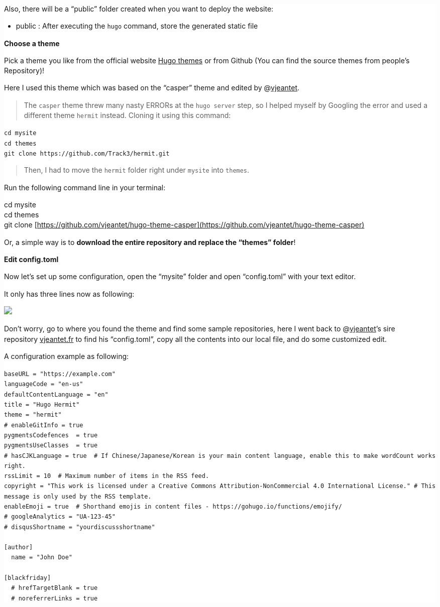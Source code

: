 Also, there will be a “public” folder created when you want to deploy the website:

-   public : After executing the `hugo` command, store the generated static file

**Choose a theme**

Pick a theme you like from the official website [Hugo themes](https://themes.gohugo.io/) or from Github (You can find the source themes from people’s Repository)!

Here I used this theme which was based on the “casper” theme and edited by @[vjeantet](https://github.com/vjeantet/hugo-theme-casper/commits?author=vjeantet).
> The `casper` theme threw many nasty ERRORs at the `hugo server` step, so I helped myself by Googling the error and used a different theme `hermit` instead. Cloning it using this command:

```
cd mysite  
cd themes  
git clone https://github.com/Track3/hermit.git
```
> Then, I had to move the `hermit` folder right under `mysite` into `themes`.

Run the following command line in your terminal:

cd mysite  
cd themes  
git clone [https://github.com/vjeantet/hugo-theme-casper](https://github.com/vjeantet/hugo-theme-casper)

Or, a simple way is to **download the entire repository and replace the “themes” folder**!

**Edit config.toml**

Now let’s set up some configuration, open the “mysite” folder and open “config.toml” with your text editor.

It only has three lines now as following:

![](https://miro.medium.com/v2/resize:fit:1400/1*XFECc2f1kI2xIYpjtaQwZg.png)

Don’t worry, go to where you found the theme and find some sample repositories, here I went back to @[vjeantet](https://github.com/vjeantet/hugo-theme-casper/commits?author=vjeantet)’s sire repository [vjeantet.fr](https://github.com/vjeantet/vjeantet.fr) to find his “config.toml”, copy all the contents into our local file, and do some customized edit.

A configuration example as following:

```
baseURL = "https://example.com"
languageCode = "en-us"
defaultContentLanguage = "en"
title = "Hugo Hermit"
theme = "hermit"
# enableGitInfo = true
pygmentsCodefences  = true
pygmentsUseClasses  = true
# hasCJKLanguage = true  # If Chinese/Japanese/Korean is your main content language, enable this to make wordCount works right.
rssLimit = 10  # Maximum number of items in the RSS feed.
copyright = "This work is licensed under a Creative Commons Attribution-NonCommercial 4.0 International License." # This message is only used by the RSS template.
enableEmoji = true  # Shorthand emojis in content files - https://gohugo.io/functions/emojify/
# googleAnalytics = "UA-123-45"
# disqusShortname = "yourdiscussshortname"

[author]
  name = "John Doe"

[blackfriday]
  # hrefTargetBlank = true
  # noreferrerLinks = true
```
